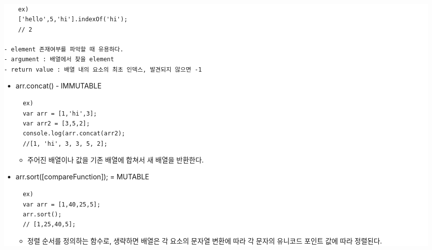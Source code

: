         ex)
        ['hello',5,'hi'].indexOf('hi');
        // 2
        
    - element 존재여부를 파악할 때 유용하다.
    - argument : 배열에서 찾을 element
    - return value : 배열 내의 요소의 최초 인덱스, 발견되지 않으면 -1
            
* arr.concat() - IMMUTABLE

        ex)
        var arr = [1,'hi',3];
        var arr2 = [3,5,2];
        console.log(arr.concat(arr2);
        //[1, 'hi', 3, 3, 5, 2];
    
    - 주어진 배열이나 값을 기존 배열에 합쳐서 새 배열을 반환한다.
    
* arr.sort([compareFunction]); = MUTABLE

        ex)
        var arr = [1,40,25,5];
        arr.sort(); 
        // [1,25,40,5];
        
    - 정렬 순서를 정의하는 함수로, 생략하면 배열은 각 요소의 문자열 변환에 따라 각 문자의 유니코드 포인트 값에 따라 정렬된다.

